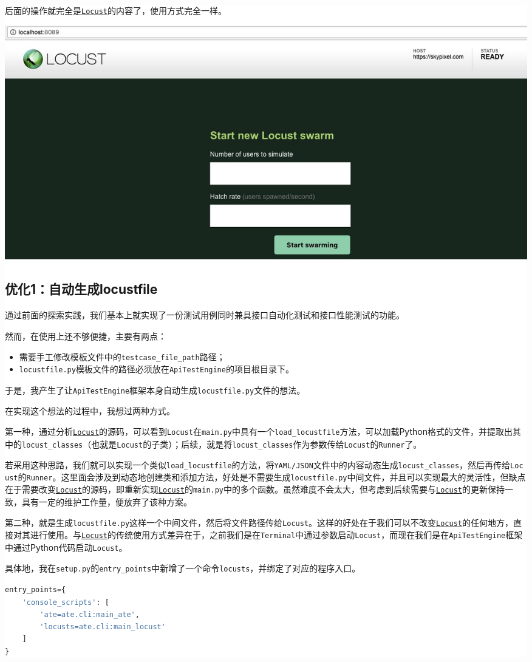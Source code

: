 后面的操作就完全是[`Locust`]的内容了，使用方式完全一样。

![](/images/locust-start.jpg)

## 优化1：自动生成locustfile

通过前面的探索实践，我们基本上就实现了一份测试用例同时兼具接口自动化测试和接口性能测试的功能。

然而，在使用上还不够便捷，主要有两点：

- 需要手工修改模板文件中的`testcase_file_path`路径；
- `locustfile.py`模板文件的路径必须放在`ApiTestEngine`的项目根目录下。

于是，我产生了让`ApiTestEngine`框架本身自动生成`locustfile.py`文件的想法。

在实现这个想法的过程中，我想过两种方式。

第一种，通过分析[`Locust`]的源码，可以看到`Locust`在`main.py`中具有一个`load_locustfile`方法，可以加载Python格式的文件，并提取出其中的`locust_classes`（也就是`Locust`的子类）；后续，就是将`locust_classes`作为参数传给`Locust`的`Runner`了。

若采用这种思路，我们就可以实现一个类似`load_locustfile`的方法，将`YAML/JSON`文件中的内容动态生成`locust_classes`，然后再传给`Locust`的`Runner`。这里面会涉及到动态地创建类和添加方法，好处是不需要生成`locustfile.py`中间文件，并且可以实现最大的灵活性，但缺点在于需要改变[`Locust`]的源码，即重新实现[`Locust`]的`main.py`中的多个函数。虽然难度不会太大，但考虑到后续需要与[`Locust`]的更新保持一致，具有一定的维护工作量，便放弃了该种方案。

第二种，就是生成`locustfile.py`这样一个中间文件，然后将文件路径传给`Locust`。这样的好处在于我们可以不改变[`Locust`]的任何地方，直接对其进行使用。与[`Locust`]的传统使用方式差异在于，之前我们是在`Terminal`中通过参数启动`Locust`，而现在我们是在`ApiTestEngine`框架中通过Python代码启动`Locust`。

具体地，我在`setup.py`的`entry_points`中新增了一个命令`locusts`，并绑定了对应的程序入口。

```python
entry_points={
    'console_scripts': [
        'ate=ate.cli:main_ate',
        'locusts=ate.cli:main_locust'
    ]
}
```


[`ApiTestEngine`]: https://github.com/debugtalk/ApiTestEngine
[`Locust`]: http://locust.io/
[debugtalk-locust]: http://debugtalk.com/tags/Locust/
[`Python-Requests`]: http://docs.python-requests.org/en/master/
[`@keithmork`]: https://testerhome.com/keithmork
[keithmork-reply]: https://testerhome.com/topics/9277#reply-84542
[stormer]: https://github.com/debugtalk/Stormer